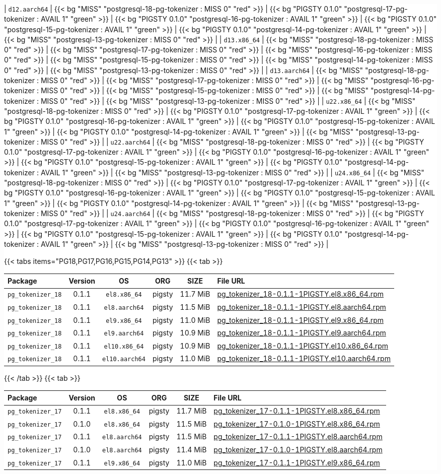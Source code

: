 |    `d12.aarch64`    |      {{< bg "MISS" "postgresql-18-pg-tokenizer : MISS 0" "red" >}}      | {{< bg "PIGSTY 0.1.0" "postgresql-17-pg-tokenizer : AVAIL 1" "green" >}} | {{< bg "PIGSTY 0.1.0" "postgresql-16-pg-tokenizer : AVAIL 1" "green" >}} | {{< bg "PIGSTY 0.1.0" "postgresql-15-pg-tokenizer : AVAIL 1" "green" >}} | {{< bg "PIGSTY 0.1.0" "postgresql-14-pg-tokenizer : AVAIL 1" "green" >}} |      {{< bg "MISS" "postgresql-13-pg-tokenizer : MISS 0" "red" >}}      |
|    `d13.x86_64`    |      {{< bg "MISS" "postgresql-18-pg-tokenizer : MISS 0" "red" >}}      |      {{< bg "MISS" "postgresql-17-pg-tokenizer : MISS 0" "red" >}}      |      {{< bg "MISS" "postgresql-16-pg-tokenizer : MISS 0" "red" >}}      |      {{< bg "MISS" "postgresql-15-pg-tokenizer : MISS 0" "red" >}}      |      {{< bg "MISS" "postgresql-14-pg-tokenizer : MISS 0" "red" >}}      |      {{< bg "MISS" "postgresql-13-pg-tokenizer : MISS 0" "red" >}}      |
|    `d13.aarch64`    |      {{< bg "MISS" "postgresql-18-pg-tokenizer : MISS 0" "red" >}}      |      {{< bg "MISS" "postgresql-17-pg-tokenizer : MISS 0" "red" >}}      |      {{< bg "MISS" "postgresql-16-pg-tokenizer : MISS 0" "red" >}}      |      {{< bg "MISS" "postgresql-15-pg-tokenizer : MISS 0" "red" >}}      |      {{< bg "MISS" "postgresql-14-pg-tokenizer : MISS 0" "red" >}}      |      {{< bg "MISS" "postgresql-13-pg-tokenizer : MISS 0" "red" >}}      |
|    `u22.x86_64`    |      {{< bg "MISS" "postgresql-18-pg-tokenizer : MISS 0" "red" >}}      | {{< bg "PIGSTY 0.1.0" "postgresql-17-pg-tokenizer : AVAIL 1" "green" >}} | {{< bg "PIGSTY 0.1.0" "postgresql-16-pg-tokenizer : AVAIL 1" "green" >}} | {{< bg "PIGSTY 0.1.0" "postgresql-15-pg-tokenizer : AVAIL 1" "green" >}} | {{< bg "PIGSTY 0.1.0" "postgresql-14-pg-tokenizer : AVAIL 1" "green" >}} |      {{< bg "MISS" "postgresql-13-pg-tokenizer : MISS 0" "red" >}}      |
|    `u22.aarch64`    |      {{< bg "MISS" "postgresql-18-pg-tokenizer : MISS 0" "red" >}}      | {{< bg "PIGSTY 0.1.0" "postgresql-17-pg-tokenizer : AVAIL 1" "green" >}} | {{< bg "PIGSTY 0.1.0" "postgresql-16-pg-tokenizer : AVAIL 1" "green" >}} | {{< bg "PIGSTY 0.1.0" "postgresql-15-pg-tokenizer : AVAIL 1" "green" >}} | {{< bg "PIGSTY 0.1.0" "postgresql-14-pg-tokenizer : AVAIL 1" "green" >}} |      {{< bg "MISS" "postgresql-13-pg-tokenizer : MISS 0" "red" >}}      |
|    `u24.x86_64`    |      {{< bg "MISS" "postgresql-18-pg-tokenizer : MISS 0" "red" >}}      | {{< bg "PIGSTY 0.1.0" "postgresql-17-pg-tokenizer : AVAIL 1" "green" >}} | {{< bg "PIGSTY 0.1.0" "postgresql-16-pg-tokenizer : AVAIL 1" "green" >}} | {{< bg "PIGSTY 0.1.0" "postgresql-15-pg-tokenizer : AVAIL 1" "green" >}} | {{< bg "PIGSTY 0.1.0" "postgresql-14-pg-tokenizer : AVAIL 1" "green" >}} |      {{< bg "MISS" "postgresql-13-pg-tokenizer : MISS 0" "red" >}}      |
|    `u24.aarch64`    |      {{< bg "MISS" "postgresql-18-pg-tokenizer : MISS 0" "red" >}}      | {{< bg "PIGSTY 0.1.0" "postgresql-17-pg-tokenizer : AVAIL 1" "green" >}} | {{< bg "PIGSTY 0.1.0" "postgresql-16-pg-tokenizer : AVAIL 1" "green" >}} | {{< bg "PIGSTY 0.1.0" "postgresql-15-pg-tokenizer : AVAIL 1" "green" >}} | {{< bg "PIGSTY 0.1.0" "postgresql-14-pg-tokenizer : AVAIL 1" "green" >}} |      {{< bg "MISS" "postgresql-13-pg-tokenizer : MISS 0" "red" >}}      |


{{< tabs items="PG18,PG17,PG16,PG15,PG14,PG13" >}}
{{< tab >}}

| **Package** | **Version** | **OS** | **ORG** | **SIZE** | **File URL** |
|:------------|:-----------:|:------:|:-------:|:--------:|:--------------|
| `pg_tokenizer_18` | 0.1.1 | `el8.x86_64` | pigsty | 11.7 MiB | [pg_tokenizer_18-0.1.1-1PIGSTY.el8.x86_64.rpm](https://repo.pigsty.io/yum/pgsql/el8.x86_64/pg_tokenizer_18-0.1.1-1PIGSTY.el8.x86_64.rpm) |
| `pg_tokenizer_18` | 0.1.1 | `el8.aarch64` | pigsty | 11.5 MiB | [pg_tokenizer_18-0.1.1-1PIGSTY.el8.aarch64.rpm](https://repo.pigsty.io/yum/pgsql/el8.aarch64/pg_tokenizer_18-0.1.1-1PIGSTY.el8.aarch64.rpm) |
| `pg_tokenizer_18` | 0.1.1 | `el9.x86_64` | pigsty | 11.0 MiB | [pg_tokenizer_18-0.1.1-1PIGSTY.el9.x86_64.rpm](https://repo.pigsty.io/yum/pgsql/el9.x86_64/pg_tokenizer_18-0.1.1-1PIGSTY.el9.x86_64.rpm) |
| `pg_tokenizer_18` | 0.1.1 | `el9.aarch64` | pigsty | 10.9 MiB | [pg_tokenizer_18-0.1.1-1PIGSTY.el9.aarch64.rpm](https://repo.pigsty.io/yum/pgsql/el9.aarch64/pg_tokenizer_18-0.1.1-1PIGSTY.el9.aarch64.rpm) |
| `pg_tokenizer_18` | 0.1.1 | `el10.x86_64` | pigsty | 10.9 MiB | [pg_tokenizer_18-0.1.1-1PIGSTY.el10.x86_64.rpm](https://repo.pigsty.io/yum/pgsql/el10.x86_64/pg_tokenizer_18-0.1.1-1PIGSTY.el10.x86_64.rpm) |
| `pg_tokenizer_18` | 0.1.1 | `el10.aarch64` | pigsty | 11.0 MiB | [pg_tokenizer_18-0.1.1-1PIGSTY.el10.aarch64.rpm](https://repo.pigsty.io/yum/pgsql/el10.aarch64/pg_tokenizer_18-0.1.1-1PIGSTY.el10.aarch64.rpm) |

{{< /tab >}}
{{< tab >}}

| **Package** | **Version** | **OS** | **ORG** | **SIZE** | **File URL** |
|:------------|:-----------:|:------:|:-------:|:--------:|:--------------|
| `pg_tokenizer_17` | 0.1.1 | `el8.x86_64` | pigsty | 11.7 MiB | [pg_tokenizer_17-0.1.1-1PIGSTY.el8.x86_64.rpm](https://repo.pigsty.io/yum/pgsql/el8.x86_64/pg_tokenizer_17-0.1.1-1PIGSTY.el8.x86_64.rpm) |
| `pg_tokenizer_17` | 0.1.0 | `el8.x86_64` | pigsty | 11.5 MiB | [pg_tokenizer_17-0.1.0-1PIGSTY.el8.x86_64.rpm](https://repo.pigsty.io/yum/pgsql/el8.x86_64/pg_tokenizer_17-0.1.0-1PIGSTY.el8.x86_64.rpm) |
| `pg_tokenizer_17` | 0.1.1 | `el8.aarch64` | pigsty | 11.5 MiB | [pg_tokenizer_17-0.1.1-1PIGSTY.el8.aarch64.rpm](https://repo.pigsty.io/yum/pgsql/el8.aarch64/pg_tokenizer_17-0.1.1-1PIGSTY.el8.aarch64.rpm) |
| `pg_tokenizer_17` | 0.1.0 | `el8.aarch64` | pigsty | 11.4 MiB | [pg_tokenizer_17-0.1.0-1PIGSTY.el8.aarch64.rpm](https://repo.pigsty.io/yum/pgsql/el8.aarch64/pg_tokenizer_17-0.1.0-1PIGSTY.el8.aarch64.rpm) |
| `pg_tokenizer_17` | 0.1.1 | `el9.x86_64` | pigsty | 11.0 MiB | [pg_tokenizer_17-0.1.1-1PIGSTY.el9.x86_64.rpm](https://repo.pigsty.io/yum/pgsql/el9.x86_64/pg_tokenizer_17-0.1.1-1PIGSTY.el9.x86_64.rpm) |